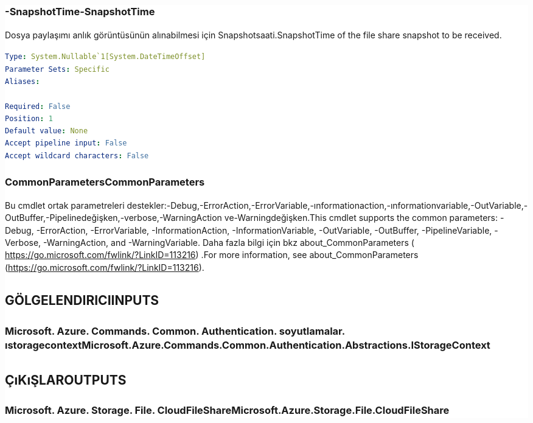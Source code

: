 ### <span data-ttu-id="7b54e-143">-SnapshotTime</span><span class="sxs-lookup"><span data-stu-id="7b54e-143">-SnapshotTime</span></span>
<span data-ttu-id="7b54e-144">Dosya paylaşımı anlık görüntüsünün alınabilmesi için Snapshotsaati.</span><span class="sxs-lookup"><span data-stu-id="7b54e-144">SnapshotTime of the file share snapshot to be received.</span></span>

```yaml
Type: System.Nullable`1[System.DateTimeOffset]
Parameter Sets: Specific
Aliases:

Required: False
Position: 1
Default value: None
Accept pipeline input: False
Accept wildcard characters: False
```

### <span data-ttu-id="7b54e-145">CommonParameters</span><span class="sxs-lookup"><span data-stu-id="7b54e-145">CommonParameters</span></span>
<span data-ttu-id="7b54e-146">Bu cmdlet ortak parametreleri destekler:-Debug,-ErrorAction,-ErrorVariable,-ınformationaction,-ınformationvariable,-OutVariable,-OutBuffer,-Pipelinedeğişken,-verbose,-WarningAction ve-Warningdeğişken.</span><span class="sxs-lookup"><span data-stu-id="7b54e-146">This cmdlet supports the common parameters: -Debug, -ErrorAction, -ErrorVariable, -InformationAction, -InformationVariable, -OutVariable, -OutBuffer, -PipelineVariable, -Verbose, -WarningAction, and -WarningVariable.</span></span> <span data-ttu-id="7b54e-147">Daha fazla bilgi için bkz about_CommonParameters ( https://go.microsoft.com/fwlink/?LinkID=113216) .</span><span class="sxs-lookup"><span data-stu-id="7b54e-147">For more information, see about_CommonParameters (https://go.microsoft.com/fwlink/?LinkID=113216).</span></span>

## <span data-ttu-id="7b54e-148">GÖLGELENDIRICI</span><span class="sxs-lookup"><span data-stu-id="7b54e-148">INPUTS</span></span>

### <span data-ttu-id="7b54e-149">Microsoft. Azure. Commands. Common. Authentication. soyutlamalar. ıstoragecontext</span><span class="sxs-lookup"><span data-stu-id="7b54e-149">Microsoft.Azure.Commands.Common.Authentication.Abstractions.IStorageContext</span></span>

## <span data-ttu-id="7b54e-150">ÇıKıŞLAR</span><span class="sxs-lookup"><span data-stu-id="7b54e-150">OUTPUTS</span></span>

### <span data-ttu-id="7b54e-151">Microsoft. Azure. Storage. File. CloudFileShare</span><span class="sxs-lookup"><span data-stu-id="7b54e-151">Microsoft.Azure.Storage.File.CloudFileShare</span></span>
